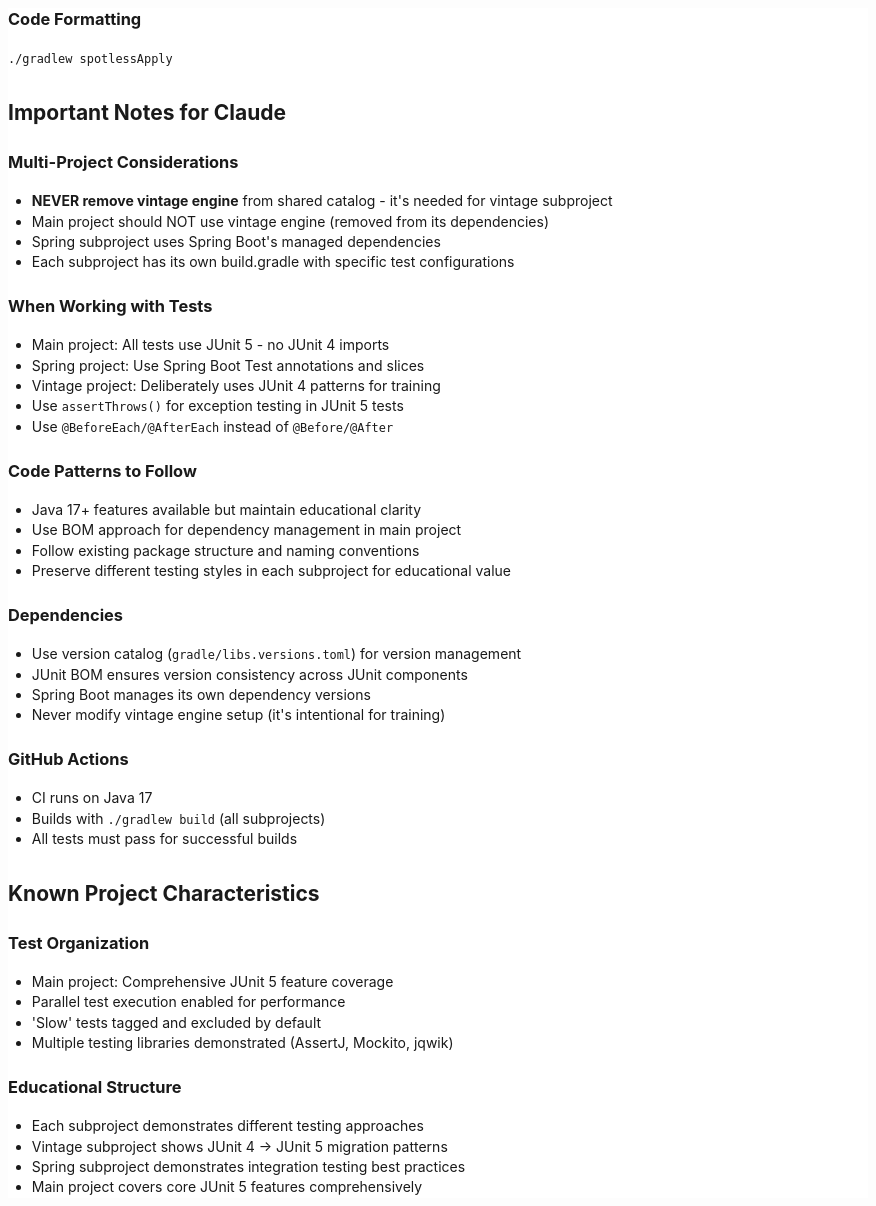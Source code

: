 ### Code Formatting
```bash
./gradlew spotlessApply
```

## Important Notes for Claude

### Multi-Project Considerations
- **NEVER remove vintage engine** from shared catalog - it's needed for vintage subproject
- Main project should NOT use vintage engine (removed from its dependencies)
- Spring subproject uses Spring Boot's managed dependencies
- Each subproject has its own build.gradle with specific test configurations

### When Working with Tests
- Main project: All tests use JUnit 5 - no JUnit 4 imports
- Spring project: Use Spring Boot Test annotations and slices
- Vintage project: Deliberately uses JUnit 4 patterns for training
- Use `assertThrows()` for exception testing in JUnit 5 tests
- Use `@BeforeEach/@AfterEach` instead of `@Before/@After`

### Code Patterns to Follow
- Java 17+ features available but maintain educational clarity
- Use BOM approach for dependency management in main project
- Follow existing package structure and naming conventions
- Preserve different testing styles in each subproject for educational value

### Dependencies
- Use version catalog (`gradle/libs.versions.toml`) for version management
- JUnit BOM ensures version consistency across JUnit components
- Spring Boot manages its own dependency versions
- Never modify vintage engine setup (it's intentional for training)

### GitHub Actions
- CI runs on Java 17
- Builds with `./gradlew build` (all subprojects)
- All tests must pass for successful builds

## Known Project Characteristics

### Test Organization
- Main project: Comprehensive JUnit 5 feature coverage
- Parallel test execution enabled for performance
- 'Slow' tests tagged and excluded by default
- Multiple testing libraries demonstrated (AssertJ, Mockito, jqwik)

### Educational Structure
- Each subproject demonstrates different testing approaches
- Vintage subproject shows JUnit 4 → JUnit 5 migration patterns  
- Spring subproject demonstrates integration testing best practices
- Main project covers core JUnit 5 features comprehensively
